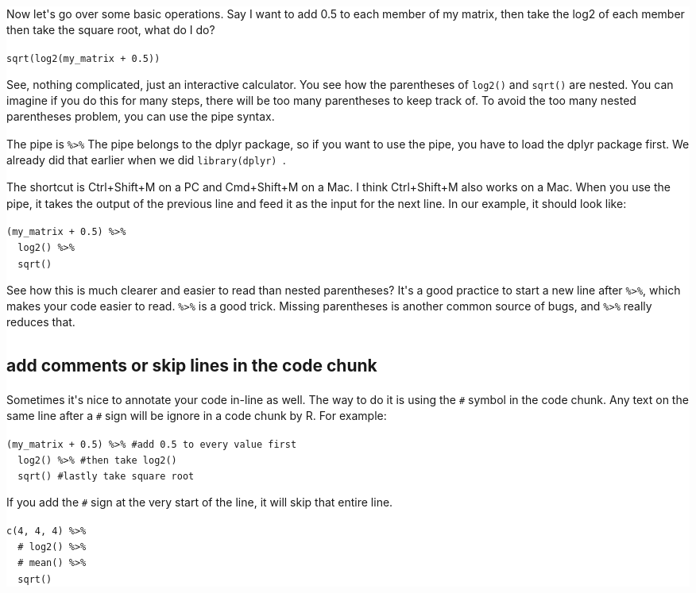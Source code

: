 Now let's go over some basic operations.
Say I want to add 0.5 to each member of my matrix,
then take the log2 of each member then take the square root, what do I do?

```{r}
sqrt(log2(my_matrix + 0.5))
```

See, nothing complicated, just an interactive calculator.
You see how the parentheses of `log2()` and `sqrt()` are nested.
You can imagine if you do this for many steps, there will be too many parentheses to keep track of.
To avoid the too many nested parentheses problem, you can use the pipe syntax.

The pipe is `%>%`
The pipe belongs to the dplyr package,
so if you want to use the pipe, you have to load the dplyr package first.
We already did that earlier when we did `library(dplyr) `.

The shortcut is Ctrl+Shift+M on a PC and Cmd+Shift+M on a Mac.
I think Ctrl+Shift+M also works on a Mac.
When you use the pipe, it takes the output of the previous line and feed it as the input for the next line.
In our example, it should look like:

```{r}
(my_matrix + 0.5) %>% 
  log2() %>% 
  sqrt() 
```

See how this is much clearer and easier to read than nested parentheses?
It's a good practice to start a new line after `%>%`, which makes your code easier to read.
`%>%` is a good trick.
Missing parentheses is another common source of bugs, and `%>%` really reduces that.

## add comments or skip lines in the code chunk

Sometimes it's nice to annotate your code in-line as well.
The way to do it is using the `#` symbol in the code chunk.
Any text on the same line after a `#` sign will be ignore in a code chunk by R.
For example:

```{r}
(my_matrix + 0.5) %>% #add 0.5 to every value first
  log2() %>% #then take log2()
  sqrt() #lastly take square root 
```

If you add the `#` sign at the very start of the line, it will skip that entire line.

```{r}
c(4, 4, 4) %>% 
  # log2() %>%
  # mean() %>% 
  sqrt()
```
